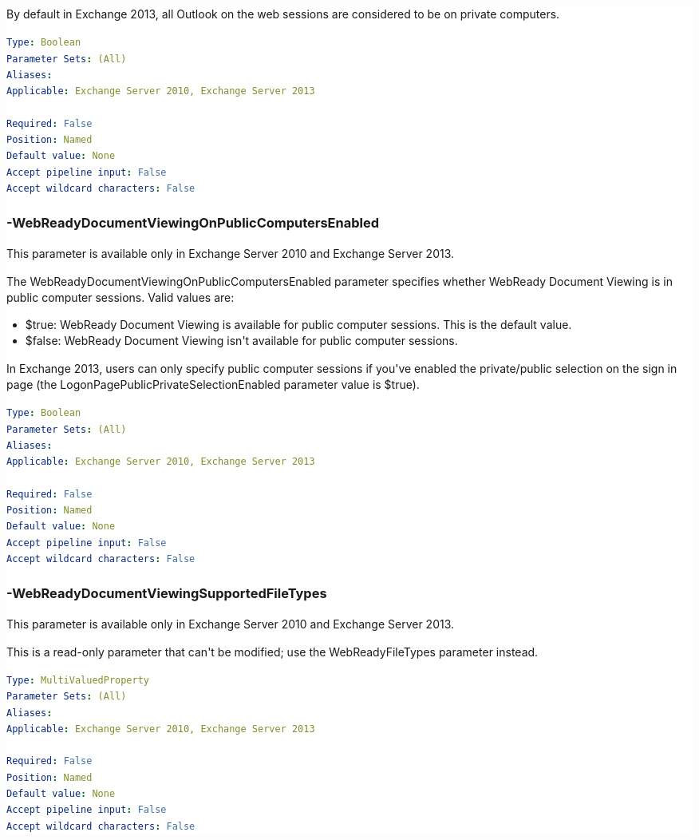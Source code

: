 By default in Exchange 2013, all Outlook on the web sessions are considered to be on private computers.

```yaml
Type: Boolean
Parameter Sets: (All)
Aliases:
Applicable: Exchange Server 2010, Exchange Server 2013

Required: False
Position: Named
Default value: None
Accept pipeline input: False
Accept wildcard characters: False
```

### -WebReadyDocumentViewingOnPublicComputersEnabled
This parameter is available only in Exchange Server 2010 and Exchange Server 2013.

The WebReadyDocumentViewingOnPublicComputersEnabled parameter specifies whether WebReady Document Viewing is in public computer sessions. Valid values are:

- $true: WebReady Document Viewing is available for public computer sessions. This is the default value.
- $false: WebReady Document Viewing isn't available for public computer sessions.

In Exchange 2013, users can only specify public computer sessions if you've enabled the private/public selection on the sign in page (the LogonPagePublicPrivateSelectionEnabled parameter value is $true).

```yaml
Type: Boolean
Parameter Sets: (All)
Aliases:
Applicable: Exchange Server 2010, Exchange Server 2013

Required: False
Position: Named
Default value: None
Accept pipeline input: False
Accept wildcard characters: False
```

### -WebReadyDocumentViewingSupportedFileTypes
This parameter is available only in Exchange Server 2010 and Exchange Server 2013.

This is a read-only parameter that can't be modified; use the WebReadyFileTypes parameter instead.

```yaml
Type: MultiValuedProperty
Parameter Sets: (All)
Aliases:
Applicable: Exchange Server 2010, Exchange Server 2013

Required: False
Position: Named
Default value: None
Accept pipeline input: False
Accept wildcard characters: False
```
